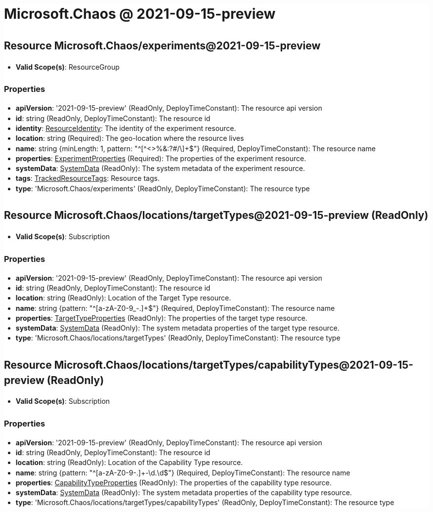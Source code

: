 # Microsoft.Chaos @ 2021-09-15-preview

## Resource Microsoft.Chaos/experiments@2021-09-15-preview
* **Valid Scope(s)**: ResourceGroup
### Properties
* **apiVersion**: '2021-09-15-preview' (ReadOnly, DeployTimeConstant): The resource api version
* **id**: string (ReadOnly, DeployTimeConstant): The resource id
* **identity**: [ResourceIdentity](#resourceidentity): The identity of the experiment resource.
* **location**: string (Required): The geo-location where the resource lives
* **name**: string {minLength: 1, pattern: "^[^<>%&:?#/\\]+$"} (Required, DeployTimeConstant): The resource name
* **properties**: [ExperimentProperties](#experimentproperties) (Required): The properties of the experiment resource.
* **systemData**: [SystemData](#systemdata) (ReadOnly): The system metadata of the experiment resource.
* **tags**: [TrackedResourceTags](#trackedresourcetags): Resource tags.
* **type**: 'Microsoft.Chaos/experiments' (ReadOnly, DeployTimeConstant): The resource type

## Resource Microsoft.Chaos/locations/targetTypes@2021-09-15-preview (ReadOnly)
* **Valid Scope(s)**: Subscription
### Properties
* **apiVersion**: '2021-09-15-preview' (ReadOnly, DeployTimeConstant): The resource api version
* **id**: string (ReadOnly, DeployTimeConstant): The resource id
* **location**: string (ReadOnly): Location of the Target Type resource.
* **name**: string {pattern: "^[a-zA-Z0-9_\-\.]+$"} (Required, DeployTimeConstant): The resource name
* **properties**: [TargetTypeProperties](#targettypeproperties) (ReadOnly): The properties of the target type resource.
* **systemData**: [SystemData](#systemdata) (ReadOnly): The system metadata properties of the target type resource.
* **type**: 'Microsoft.Chaos/locations/targetTypes' (ReadOnly, DeployTimeConstant): The resource type

## Resource Microsoft.Chaos/locations/targetTypes/capabilityTypes@2021-09-15-preview (ReadOnly)
* **Valid Scope(s)**: Subscription
### Properties
* **apiVersion**: '2021-09-15-preview' (ReadOnly, DeployTimeConstant): The resource api version
* **id**: string (ReadOnly, DeployTimeConstant): The resource id
* **location**: string (ReadOnly): Location of the Capability Type resource.
* **name**: string {pattern: "^[a-zA-Z0-9\-\.]+-\d\.\d$"} (Required, DeployTimeConstant): The resource name
* **properties**: [CapabilityTypeProperties](#capabilitytypeproperties) (ReadOnly): The properties of the capability type resource.
* **systemData**: [SystemData](#systemdata) (ReadOnly): The system metadata properties of the capability type resource.
* **type**: 'Microsoft.Chaos/locations/targetTypes/capabilityTypes' (ReadOnly, DeployTimeConstant): The resource type
